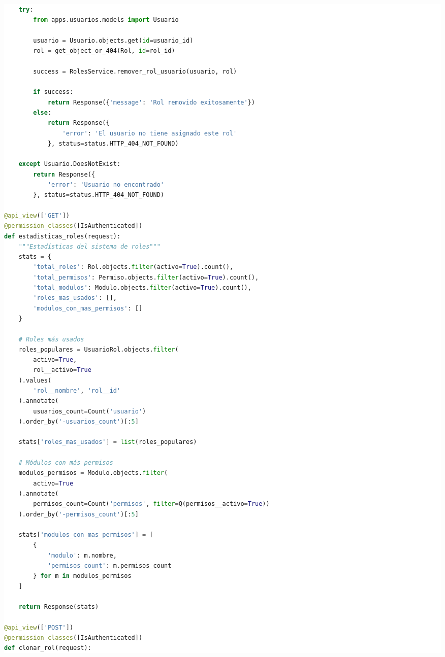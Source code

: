 ```python
    try:
        from apps.usuarios.models import Usuario
        
        usuario = Usuario.objects.get(id=usuario_id)
        rol = get_object_or_404(Rol, id=rol_id)
        
        success = RolesService.remover_rol_usuario(usuario, rol)
        
        if success:
            return Response({'message': 'Rol removido exitosamente'})
        else:
            return Response({
                'error': 'El usuario no tiene asignado este rol'
            }, status=status.HTTP_404_NOT_FOUND)
            
    except Usuario.DoesNotExist:
        return Response({
            'error': 'Usuario no encontrado'
        }, status=status.HTTP_404_NOT_FOUND)

@api_view(['GET'])
@permission_classes([IsAuthenticated])
def estadisticas_roles(request):
    """Estadísticas del sistema de roles"""
    stats = {
        'total_roles': Rol.objects.filter(activo=True).count(),
        'total_permisos': Permiso.objects.filter(activo=True).count(),
        'total_modulos': Modulo.objects.filter(activo=True).count(),
        'roles_mas_usados': [],
        'modulos_con_mas_permisos': []
    }
    
    # Roles más usados
    roles_populares = UsuarioRol.objects.filter(
        activo=True,
        rol__activo=True
    ).values(
        'rol__nombre', 'rol__id'
    ).annotate(
        usuarios_count=Count('usuario')
    ).order_by('-usuarios_count')[:5]
    
    stats['roles_mas_usados'] = list(roles_populares)
    
    # Módulos con más permisos
    modulos_permisos = Modulo.objects.filter(
        activo=True
    ).annotate(
        permisos_count=Count('permisos', filter=Q(permisos__activo=True))
    ).order_by('-permisos_count')[:5]
    
    stats['modulos_con_mas_permisos'] = [
        {
            'modulo': m.nombre,
            'permisos_count': m.permisos_count
        } for m in modulos_permisos
    ]
    
    return Response(stats)

@api_view(['POST'])
@permission_classes([IsAuthenticated])
def clonar_rol(request):
```